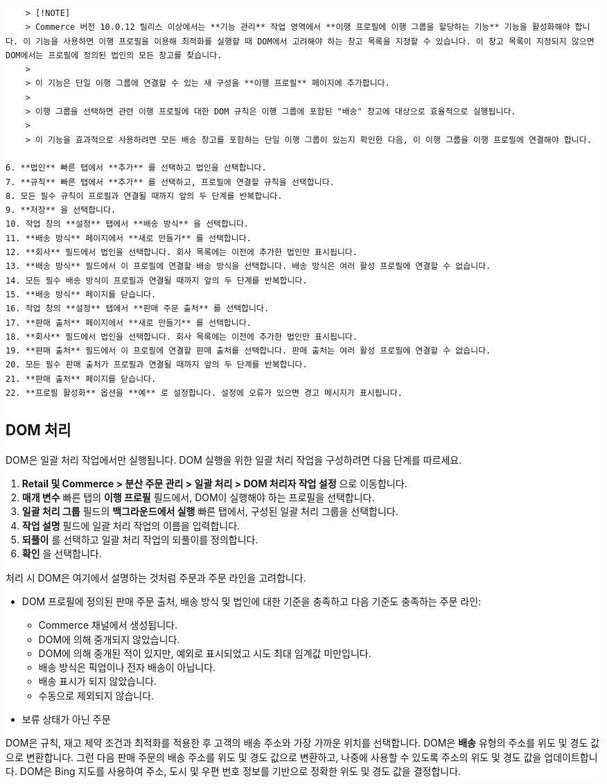         > [!NOTE]
        > Commerce 버전 10.0.12 릴리스 이상에서는 **기능 관리** 작업 영역에서 **이행 프로필에 이행 그룹을 할당하는 기능** 기능을 활성화해야 합니다. 이 기능을 사용하면 이행 프로필을 이용해 최적화를 실행할 때 DOM에서 고려해야 하는 창고 목록을 지정할 수 있습니다. 이 창고 목록이 지정되지 않으면 DOM에서는 프로필에 정의된 법인의 모든 창고를 찾습니다.
        >
        > 이 기능은 단일 이행 그룹에 연결할 수 있는 새 구성을 **이행 프로필** 페이지에 추가합니다. 
        >
        > 이행 그룹을 선택하면 관련 이행 프로필에 대한 DOM 규칙은 이행 그룹에 포함된 "배송" 창고에 대상으로 효율적으로 실행됩니다. 
        > 
        > 이 기능을 효과적으로 사용하려면 모든 배송 창고를 포함하는 단일 이행 그룹이 있는지 확인한 다음, 이 이행 그룹을 이행 프로필에 연결해야 합니다.

    6. **법인** 빠른 탭에서 **추가** 를 선택하고 법인을 선택합니다.
    7. **규칙** 빠른 탭에서 **추가** 를 선택하고, 프로필에 연결할 규칙을 선택합니다.
    8. 모든 필수 규칙이 프로필과 연결될 때까지 앞의 두 단계를 반복합니다.
    9. **저장** 을 선택합니다.
    10. 작업 창의 **설정** 탭에서 **배송 방식** 을 선택합니다.
    11. **배송 방식** 페이지에서 **새로 만들기** 를 선택합니다.
    12. **회사** 필드에서 법인을 선택합니다. 회사 목록에는 이전에 추가한 법인만 표시됩니다.
    13. **배송 방식** 필드에서 이 프로필에 연결할 배송 방식을 선택합니다. 배송 방식은 여러 활성 프로필에 연결할 수 없습니다.
    14. 모든 필수 배송 방식이 프로필과 연결될 때까지 앞의 두 단계를 반복합니다.
    15. **배송 방식** 페이지를 닫습니다.
    16. 작업 창의 **설정** 탭에서 **판매 주문 출처** 를 선택합니다.
    17. **판매 출처** 페이지에서 **새로 만들기** 를 선택합니다.
    18. **회사** 필드에서 법인을 선택합니다. 회사 목록에는 이전에 추가한 법인만 표시됩니다.
    19. **판매 출처** 필드에서 이 프로필에 연결할 판매 출처를 선택합니다. 판매 출처는 여러 활성 프로필에 연결할 수 없습니다.
    20. 모든 필수 판매 출처가 프로필과 연결될 때까지 앞의 두 단계를 반복합니다.
    21. **판매 출처** 페이지를 닫습니다.
    22. **프로필 활성화** 옵션을 **예** 로 설정합니다. 설정에 오류가 있으면 경고 메시지가 표시됩니다.

## <a name="dom-processing"></a>DOM 처리

DOM은 일괄 처리 작업에서만 실행됩니다. DOM 실행을 위한 일괄 처리 작업을 구성하려면 다음 단계를 따르세요.

1. **Retail 및 Commerce \> 분산 주문 관리 \> 일괄 처리 \> DOM 처리자 작업 설정** 으로 이동합니다.
1. **매개 변수** 빠른 탭의 **이행 프로필** 필드에서, DOM이 실행해야 하는 프로필을 선택합니다.
1. **일괄 처리 그룹** 필드의 **백그라운드에서 실행** 빠른 탭에서, 구성된 일괄 처리 그룹을 선택합니다.
1. **작업 설명** 필드에 일괄 처리 작업의 이름을 입력합니다.
1. **되풀이** 를 선택하고 일괄 처리 작업의 되풀이를 정의합니다.
1. **확인** 을 선택합니다.

처리 시 DOM은 여기에서 설명하는 것처럼 주문과 주문 라인을 고려합니다.

- DOM 프로필에 정의된 판매 주문 출처, 배송 방식 및 법인에 대한 기준을 충족하고 다음 기준도 충족하는 주문 라인:

    - Commerce 채널에서 생성됩니다.
    - DOM에 의해 중개되지 않았습니다.
    - DOM에 의해 중개된 적이 있지만, 예외로 표시되었고 시도 최대 임계값 미만입니다.
    - 배송 방식은 픽업이나 전자 배송이 아닙니다.
    - 배송 표시가 되지 않았습니다.
    - 수동으로 제외되지 않습니다.

- 보류 상태가 아닌 주문

DOM은 규칙, 재고 제약 조건과 최적화를 적용한 후 고객의 배송 주소와 가장 가까운 위치를 선택합니다. DOM은 **배송** 유형의 주소를 위도 및 경도 값으로 변환합니다. 그런 다음 판매 주문의 배송 주소를 위도 및 경도 값으로 변환하고, 나중에 사용할 수 있도록 주소의 위도 및 경도 값을 업데이트합니다. DOM은 Bing 지도를 사용하여 주소, 도시 및 우편 번호 정보를 기반으로 정확한 위도 및 경도 값을 결정합니다.
